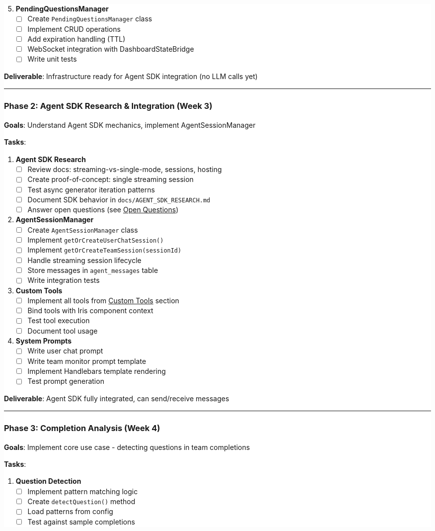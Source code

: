 5. **PendingQuestionsManager**
   - [ ] Create `PendingQuestionsManager` class
   - [ ] Implement CRUD operations
   - [ ] Add expiration handling (TTL)
   - [ ] WebSocket integration with DashboardStateBridge
   - [ ] Write unit tests

**Deliverable**: Infrastructure ready for Agent SDK integration (no LLM calls yet)

---

### Phase 2: Agent SDK Research & Integration (Week 3)

**Goals**: Understand Agent SDK mechanics, implement AgentSessionManager

**Tasks**:

1. **Agent SDK Research**
   - [ ] Review docs: streaming-vs-single-mode, sessions, hosting
   - [ ] Create proof-of-concept: single streaming session
   - [ ] Test async generator iteration patterns
   - [ ] Document SDK behavior in `docs/AGENT_SDK_RESEARCH.md`
   - [ ] Answer open questions (see [Open Questions](#open-questions))

2. **AgentSessionManager**
   - [ ] Create `AgentSessionManager` class
   - [ ] Implement `getOrCreateUserChatSession()`
   - [ ] Implement `getOrCreateTeamSession(sessionId)`
   - [ ] Handle streaming session lifecycle
   - [ ] Store messages in `agent_messages` table
   - [ ] Write integration tests

3. **Custom Tools**
   - [ ] Implement all tools from [Custom Tools](#custom-tools) section
   - [ ] Bind tools with Iris component context
   - [ ] Test tool execution
   - [ ] Document tool usage

4. **System Prompts**
   - [ ] Write user chat prompt
   - [ ] Write team monitor prompt template
   - [ ] Implement Handlebars template rendering
   - [ ] Test prompt generation

**Deliverable**: Agent SDK fully integrated, can send/receive messages

---

### Phase 3: Completion Analysis (Week 4)

**Goals**: Implement core use case - detecting questions in team completions

**Tasks**:

1. **Question Detection**
   - [ ] Implement pattern matching logic
   - [ ] Create `detectQuestion()` method
   - [ ] Load patterns from config
   - [ ] Test against sample completions
